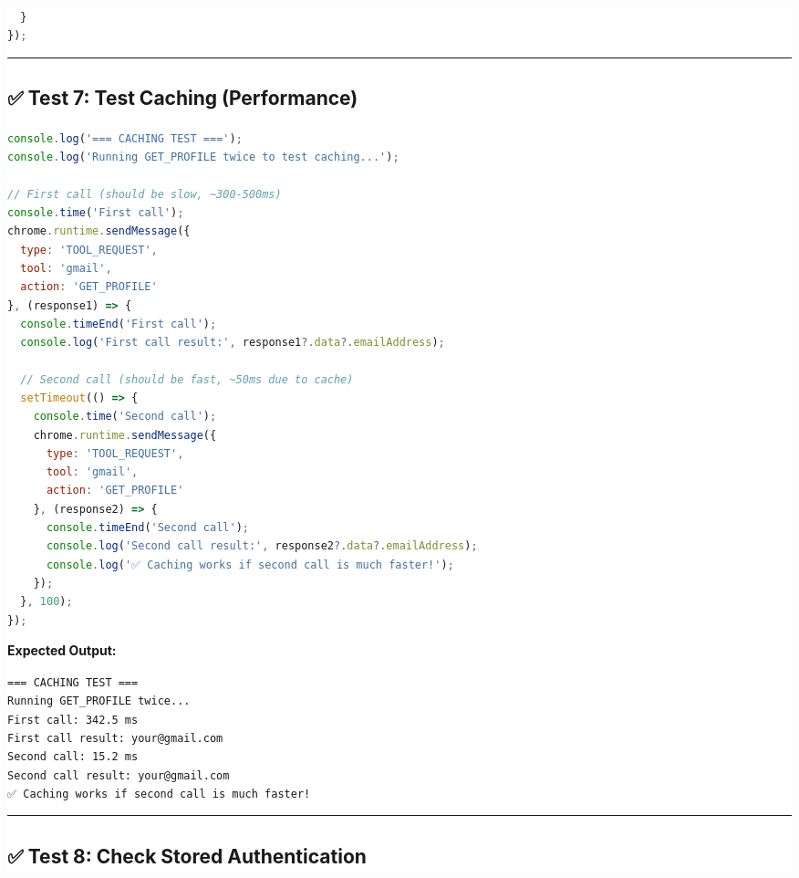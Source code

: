 ```javascript
  }
});
```

---

## ✅ Test 7: Test Caching (Performance)

```javascript
console.log('=== CACHING TEST ===');
console.log('Running GET_PROFILE twice to test caching...');

// First call (should be slow, ~300-500ms)
console.time('First call');
chrome.runtime.sendMessage({
  type: 'TOOL_REQUEST',
  tool: 'gmail',
  action: 'GET_PROFILE'
}, (response1) => {
  console.timeEnd('First call');
  console.log('First call result:', response1?.data?.emailAddress);
  
  // Second call (should be fast, ~50ms due to cache)
  setTimeout(() => {
    console.time('Second call');
    chrome.runtime.sendMessage({
      type: 'TOOL_REQUEST',
      tool: 'gmail',
      action: 'GET_PROFILE'
    }, (response2) => {
      console.timeEnd('Second call');
      console.log('Second call result:', response2?.data?.emailAddress);
      console.log('✅ Caching works if second call is much faster!');
    });
  }, 100);
});
```

**Expected Output:**
```
=== CACHING TEST ===
Running GET_PROFILE twice...
First call: 342.5 ms
First call result: your@gmail.com
Second call: 15.2 ms
Second call result: your@gmail.com
✅ Caching works if second call is much faster!
```

---

## ✅ Test 8: Check Stored Authentication
